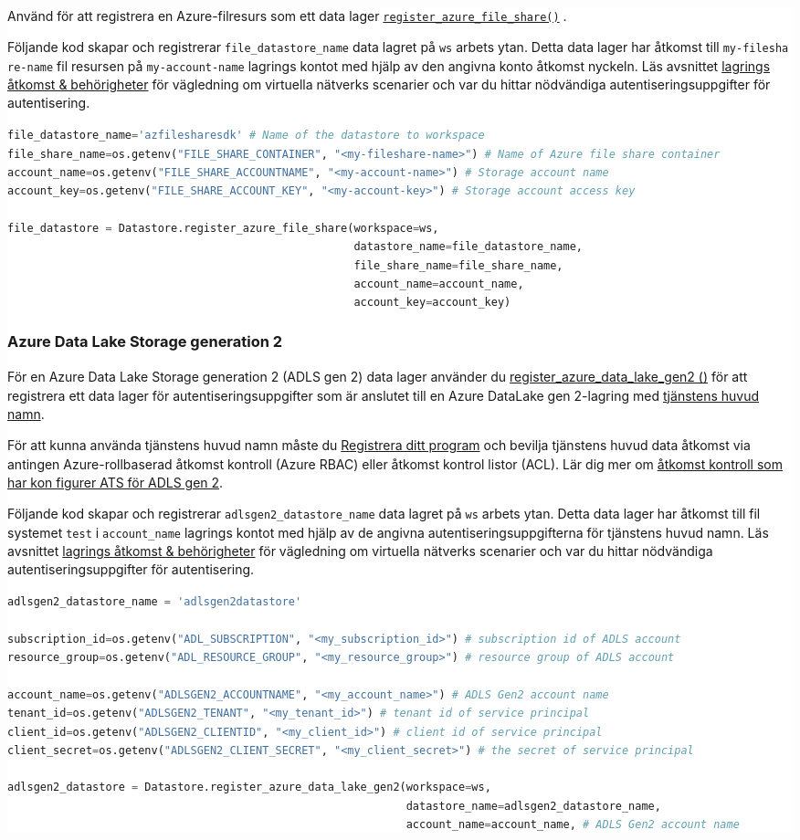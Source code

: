 Använd för att registrera en Azure-filresurs som ett data lager [`register_azure_file_share()`](/python/api/azureml-core/azureml.core.datastore%28class%29#register-azure-file-share-workspace--datastore-name--file-share-name--account-name--sas-token-none--account-key-none--protocol-none--endpoint-none--overwrite-false--create-if-not-exists-false--skip-validation-false-) . 

Följande kod skapar och registrerar `file_datastore_name` data lagret på `ws` arbets ytan. Detta data lager har åtkomst till `my-fileshare-name` fil resursen på `my-account-name` lagrings kontot med hjälp av den angivna konto åtkomst nyckeln. Läs avsnittet [lagrings åtkomst & behörigheter](#storage-access-and-permissions) för vägledning om virtuella nätverks scenarier och var du hittar nödvändiga autentiseringsuppgifter för autentisering. 

```Python
file_datastore_name='azfilesharesdk' # Name of the datastore to workspace
file_share_name=os.getenv("FILE_SHARE_CONTAINER", "<my-fileshare-name>") # Name of Azure file share container
account_name=os.getenv("FILE_SHARE_ACCOUNTNAME", "<my-account-name>") # Storage account name
account_key=os.getenv("FILE_SHARE_ACCOUNT_KEY", "<my-account-key>") # Storage account access key

file_datastore = Datastore.register_azure_file_share(workspace=ws,
                                                     datastore_name=file_datastore_name, 
                                                     file_share_name=file_share_name, 
                                                     account_name=account_name,
                                                     account_key=account_key)
```

### <a name="azure-data-lake-storage-generation-2"></a>Azure Data Lake Storage generation 2

För en Azure Data Lake Storage generation 2 (ADLS gen 2) data lager använder du [register_azure_data_lake_gen2 ()](/python/api/azureml-core/azureml.core.datastore.datastore#register-azure-data-lake-gen2-workspace--datastore-name--filesystem--account-name--tenant-id--client-id--client-secret--resource-url-none--authority-url-none--protocol-none--endpoint-none--overwrite-false-) för att registrera ett data lager för autentiseringsuppgifter som är anslutet till en Azure DataLake gen 2-lagring med [tjänstens huvud namn](../active-directory/develop/howto-create-service-principal-portal.md).  

För att kunna använda tjänstens huvud namn måste du [Registrera ditt program](../active-directory/develop/app-objects-and-service-principals.md) och bevilja tjänstens huvud data åtkomst via antingen Azure-rollbaserad åtkomst kontroll (Azure RBAC) eller åtkomst kontrol listor (ACL). Lär dig mer om [åtkomst kontroll som har kon figurer ATS för ADLS gen 2](../storage/blobs/data-lake-storage-access-control-model.md). 

Följande kod skapar och registrerar `adlsgen2_datastore_name` data lagret på `ws` arbets ytan. Detta data lager har åtkomst till fil systemet `test` i `account_name` lagrings kontot med hjälp av de angivna autentiseringsuppgifterna för tjänstens huvud namn. Läs avsnittet [lagrings åtkomst & behörigheter](#storage-access-and-permissions) för vägledning om virtuella nätverks scenarier och var du hittar nödvändiga autentiseringsuppgifter för autentisering. 

```python 
adlsgen2_datastore_name = 'adlsgen2datastore'

subscription_id=os.getenv("ADL_SUBSCRIPTION", "<my_subscription_id>") # subscription id of ADLS account
resource_group=os.getenv("ADL_RESOURCE_GROUP", "<my_resource_group>") # resource group of ADLS account

account_name=os.getenv("ADLSGEN2_ACCOUNTNAME", "<my_account_name>") # ADLS Gen2 account name
tenant_id=os.getenv("ADLSGEN2_TENANT", "<my_tenant_id>") # tenant id of service principal
client_id=os.getenv("ADLSGEN2_CLIENTID", "<my_client_id>") # client id of service principal
client_secret=os.getenv("ADLSGEN2_CLIENT_SECRET", "<my_client_secret>") # the secret of service principal

adlsgen2_datastore = Datastore.register_azure_data_lake_gen2(workspace=ws,
                                                             datastore_name=adlsgen2_datastore_name,
                                                             account_name=account_name, # ADLS Gen2 account name
```